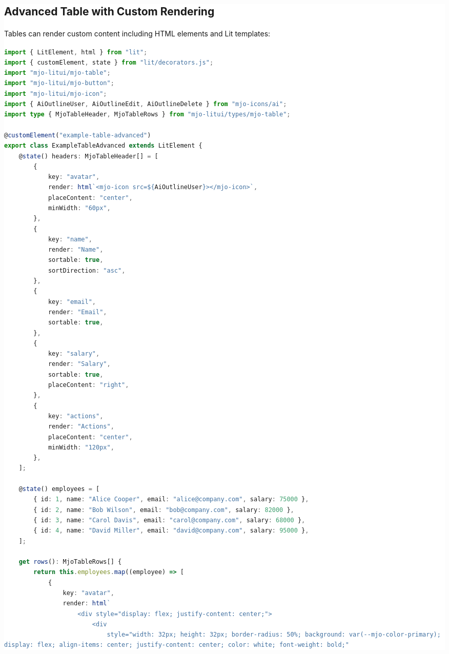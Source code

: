 ## Advanced Table with Custom Rendering

Tables can render custom content including HTML elements and Lit templates:

```ts
import { LitElement, html } from "lit";
import { customElement, state } from "lit/decorators.js";
import "mjo-litui/mjo-table";
import "mjo-litui/mjo-button";
import "mjo-litui/mjo-icon";
import { AiOutlineUser, AiOutlineEdit, AiOutlineDelete } from "mjo-icons/ai";
import type { MjoTableHeader, MjoTableRows } from "mjo-litui/types/mjo-table";

@customElement("example-table-advanced")
export class ExampleTableAdvanced extends LitElement {
    @state() headers: MjoTableHeader[] = [
        {
            key: "avatar",
            render: html`<mjo-icon src=${AiOutlineUser}></mjo-icon>`,
            placeContent: "center",
            minWidth: "60px",
        },
        {
            key: "name",
            render: "Name",
            sortable: true,
            sortDirection: "asc",
        },
        {
            key: "email",
            render: "Email",
            sortable: true,
        },
        {
            key: "salary",
            render: "Salary",
            sortable: true,
            placeContent: "right",
        },
        {
            key: "actions",
            render: "Actions",
            placeContent: "center",
            minWidth: "120px",
        },
    ];

    @state() employees = [
        { id: 1, name: "Alice Cooper", email: "alice@company.com", salary: 75000 },
        { id: 2, name: "Bob Wilson", email: "bob@company.com", salary: 82000 },
        { id: 3, name: "Carol Davis", email: "carol@company.com", salary: 68000 },
        { id: 4, name: "David Miller", email: "david@company.com", salary: 95000 },
    ];

    get rows(): MjoTableRows[] {
        return this.employees.map((employee) => [
            {
                key: "avatar",
                render: html`
                    <div style="display: flex; justify-content: center;">
                        <div
                            style="width: 32px; height: 32px; border-radius: 50%; background: var(--mjo-color-primary); display: flex; align-items: center; justify-content: center; color: white; font-weight: bold;"
```